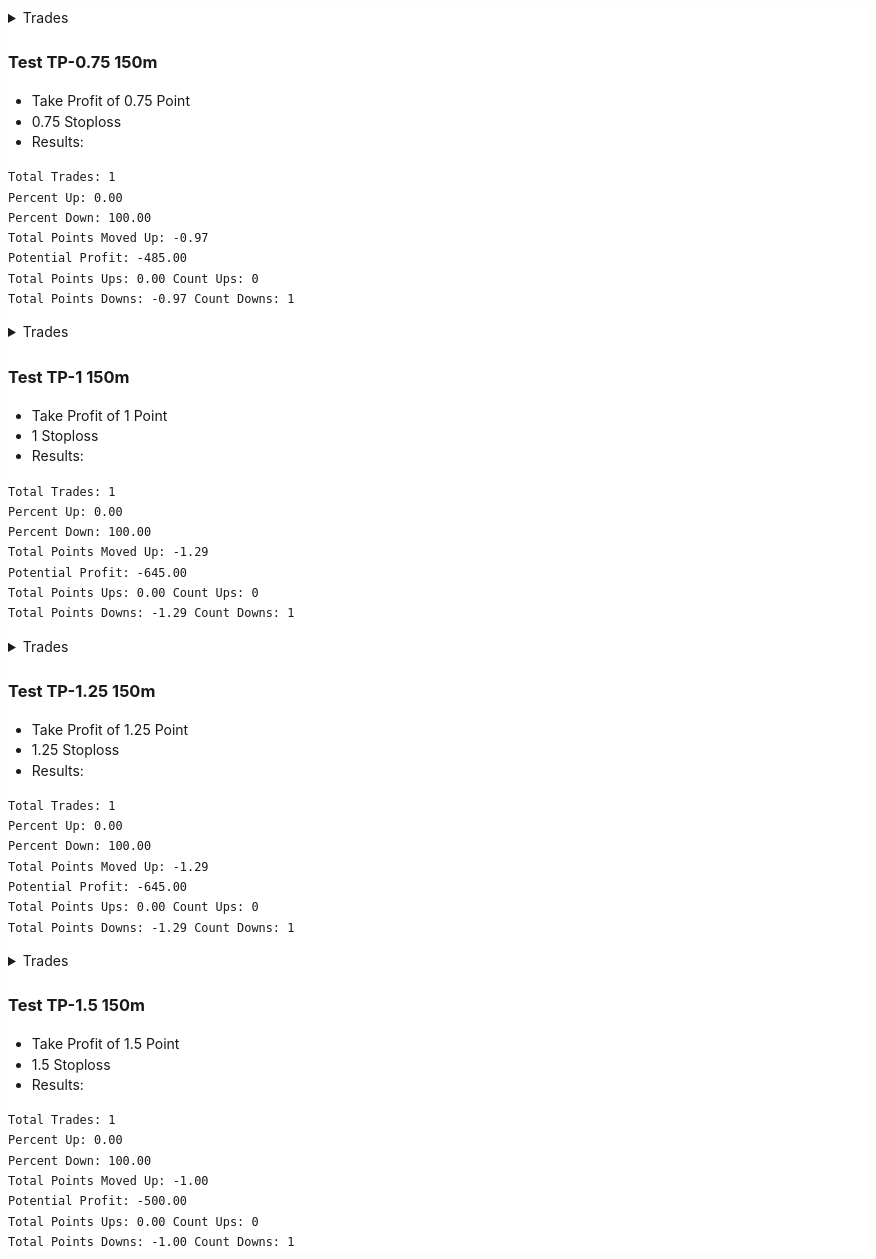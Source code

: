 <details><summary>Trades</summary></details>

### Test TP-0.75 150m
* Take Profit of 0.75 Point
* 0.75 Stoploss
* Results:
```
Total Trades: 1
Percent Up: 0.00
Percent Down: 100.00
Total Points Moved Up: -0.97
Potential Profit: -485.00
Total Points Ups: 0.00 Count Ups: 0
Total Points Downs: -0.97 Count Downs: 1
```

<details><summary>Trades</summary></details>

### Test TP-1 150m
* Take Profit of 1 Point
* 1 Stoploss
* Results:
```
Total Trades: 1
Percent Up: 0.00
Percent Down: 100.00
Total Points Moved Up: -1.29
Potential Profit: -645.00
Total Points Ups: 0.00 Count Ups: 0
Total Points Downs: -1.29 Count Downs: 1
```

<details><summary>Trades</summary></details>

### Test TP-1.25 150m
* Take Profit of 1.25 Point
* 1.25 Stoploss
* Results:
```
Total Trades: 1
Percent Up: 0.00
Percent Down: 100.00
Total Points Moved Up: -1.29
Potential Profit: -645.00
Total Points Ups: 0.00 Count Ups: 0
Total Points Downs: -1.29 Count Downs: 1
```

<details><summary>Trades</summary></details>

### Test TP-1.5 150m
* Take Profit of 1.5 Point
* 1.5 Stoploss
* Results:
```
Total Trades: 1
Percent Up: 0.00
Percent Down: 100.00
Total Points Moved Up: -1.00
Potential Profit: -500.00
Total Points Ups: 0.00 Count Ups: 0
Total Points Downs: -1.00 Count Downs: 1
```
